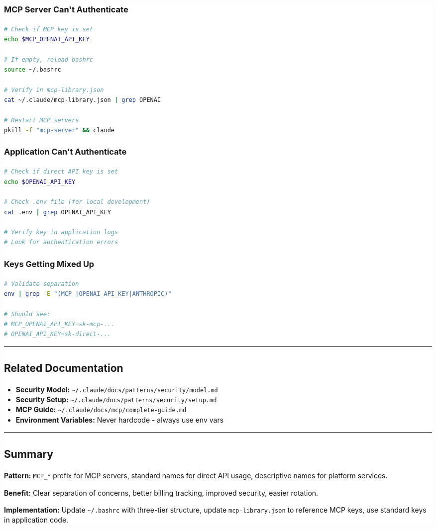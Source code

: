 ### MCP Server Can't Authenticate
```bash
# Check if MCP key is set
echo $MCP_OPENAI_API_KEY

# If empty, reload bashrc
source ~/.bashrc

# Verify in mcp-library.json
cat ~/.claude/mcp-library.json | grep OPENAI

# Restart MCP servers
pkill -f "mcp-server" && claude
```

### Application Can't Authenticate
```bash
# Check if direct API key is set
echo $OPENAI_API_KEY

# Check .env file (for local development)
cat .env | grep OPENAI_API_KEY

# Verify key in application logs
# Look for authentication errors
```

### Keys Getting Mixed Up
```bash
# Validate separation
env | grep -E "(MCP_|OPENAI_API_KEY|ANTHROPIC)"

# Should see:
# MCP_OPENAI_API_KEY=sk-mcp-...
# OPENAI_API_KEY=sk-direct-...
```

---

## Related Documentation

- **Security Model:** `~/.claude/docs/patterns/security/model.md`
- **Security Setup:** `~/.claude/docs/patterns/security/setup.md`
- **MCP Guide:** `~/.claude/docs/mcp/complete-guide.md`
- **Environment Variables:** Never hardcode - always use env vars

---

## Summary

**Pattern:** `MCP_*` prefix for MCP servers, standard names for direct API usage, descriptive names for platform services.

**Benefit:** Clear separation of concerns, better billing tracking, improved security, easier rotation.

**Implementation:** Update `~/.bashrc` with three-tier structure, update `mcp-library.json` to reference MCP keys, use standard keys in application code.
